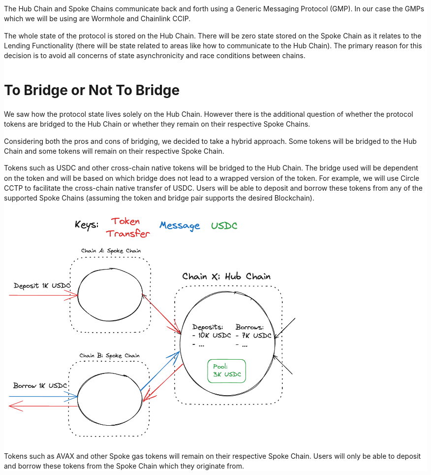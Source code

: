 

The Hub Chain and Spoke Chains communicate back and forth using a Generic Messaging Protocol (GMP). In our case the GMPs which we will be using are Wormhole and Chainlink CCIP.

The whole state of the protocol is stored on the Hub Chain. There will be zero state stored on the Spoke Chain as it relates to the Lending Functionality (there will be state related to areas like how to communicate to the Hub Chain). The primary reason for this decision is to avoid all concerns of state asynchronicity and race conditions between chains.
# <a name="kix.ecyihj8ucq9n"></a><a name="_nhd0flndordj"></a>To Bridge or Not To Bridge
We saw how the protocol state lives solely on the Hub Chain. However there is the additional question of whether the protocol tokens are bridged to the Hub Chain or whether they remain on their respective Spoke Chains.

Considering both the pros and cons of bridging, we decided to take a hybrid approach. Some tokens will be bridged to the Hub Chain and some tokens will remain on their respective Spoke Chain.

Tokens such as USDC and other cross-chain native tokens will be bridged to the Hub Chain. The bridge used will be dependent on the token and will be based on which bridge does not lead to a wrapped version of the token. For example, we will use Circle CCTP to facilitate the cross-chain native transfer of USDC. Users will be able to deposit and borrow these tokens from any of the supported Spoke Chains (assuming the token and bridge pair supports the desired Blockchain).

![](Aspose.Words.ae4093ce-3178-4f14-ba2b-aaa327a4ffce.002.png)

Tokens such as AVAX and other Spoke gas tokens will remain on their respective Spoke Chain. Users will only be able to deposit and borrow these tokens from the Spoke Chain which they originate from. 
